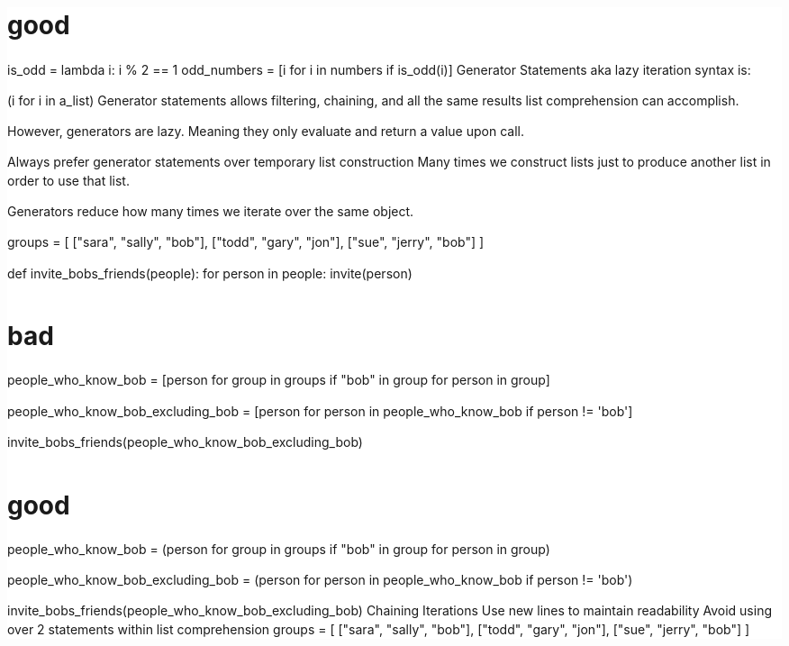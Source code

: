 # good
is_odd = lambda i: i % 2 == 1
odd_numbers = [i for i in numbers if is_odd(i)]
Generator Statements aka lazy iteration
syntax is:

(i for i in a_list)
Generator statements allows filtering, chaining, and all the same results list comprehension can accomplish.

However, generators are lazy. Meaning they only evaluate and return a value upon call.

Always prefer generator statements over temporary list construction
Many times we construct lists just to produce another list in order to use that list.

Generators reduce how many times we iterate over the same object.

groups = [
    ["sara", "sally", "bob"],
    ["todd", "gary", "jon"],
    ["sue", "jerry", "bob"]
]

def invite_bobs_friends(people):
    for person in people:
        invite(person)

# bad
people_who_know_bob = [person
                       for group in groups
                       if "bob" in group
                       for person in group]

people_who_know_bob_excluding_bob = [person for person in people_who_know_bob if person != 'bob']

invite_bobs_friends(people_who_know_bob_excluding_bob)

# good
people_who_know_bob = (person
                       for group in groups
                       if "bob" in group
                       for person in group)


people_who_know_bob_excluding_bob = (person for person in people_who_know_bob if person != 'bob')

invite_bobs_friends(people_who_know_bob_excluding_bob)
Chaining Iterations
Use new lines to maintain readability
Avoid using over 2 statements within list comprehension
groups = [
    ["sara", "sally", "bob"],
    ["todd", "gary", "jon"],
    ["sue", "jerry", "bob"]
]
